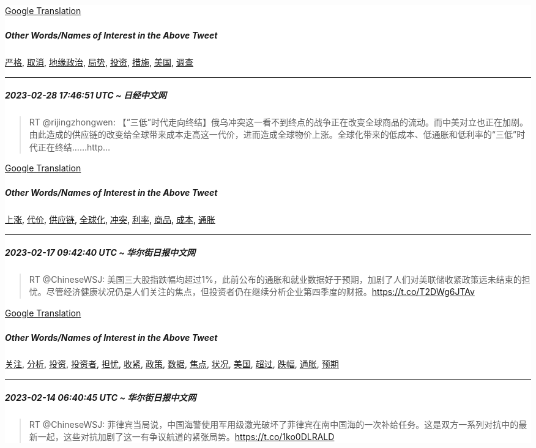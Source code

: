 [Google Translation](https://translate.google.com/?hi=en&tab=TT&sl=zh-CN&tl=en&op=translate&text=RT+%40ChineseWSJ%3A+%E6%8D%AE%E4%B8%AD%E5%9B%BD%E7%BE%8E%E5%9B%BD%E5%95%86%E4%BC%9A%E7%9A%84%E4%B8%80%E9%A1%B9%E8%B0%83%E6%9F%A5%EF%BC%8C%E5%9C%A8%E4%B8%AD%E5%9B%BD%E4%B8%A5%E6%A0%BC%E7%9A%84%E9%98%B2%E7%96%AB%E6%8E%AA%E6%96%BD%E4%BB%A5%E5%8F%8A%E4%B8%8D%E6%96%AD%E5%8A%A0%E5%89%A7%E7%9A%84%E5%9C%B0%E7%BC%98%E6%94%BF%E6%B2%BB%E7%B4%A7%E5%BC%A0%E5%B1%80%E5%8A%BF%E9%80%A0%E6%88%90%E5%B9%B2%E6%89%B0%E5%90%8E%EF%BC%8C%E5%B0%86%E4%B8%AD%E5%9B%BD%E8%A7%86%E4%B8%BA%E9%A6%96%E8%A6%81%E6%8A%95%E8%B5%84%E7%9B%AE%E7%9A%84%E5%9C%B0%E7%9A%84%E7%BE%8E%E5%9B%BD%E5%85%AC%E5%8F%B8%E6%95%B0%E9%87%8F%E5%87%8F%E5%B0%91%E3%80%82%E8%AF%A5%E5%95%86%E4%BC%9A%E6%80%BB%E8%A3%81%E8%AF%B4%EF%BC%8C%E5%9C%A8%E7%BB%8F%E5%8E%86%E4%B8%89%E5%B9%B4%E5%8A%A8%E6%80%81%E6%B8%85%E9%9B%B6%E5%90%8E%EF%BC%8C%E4%BC%81%E4%B8%9A%E9%83%BD%E5%B7%B2%E7%AD%8B%E7%96%B2%E5%8A%9B%E5%B0%BD%EF%BC%9B%E5%B0%BD%E7%AE%A1%E5%8A%A8%E6%80%81%E6%B8%85%E9%9B%B6%E6%8E%AA%E6%96%BD%E5%8F%96%E6%B6%88%E4%BA%86%EF%BC%8C%E4%BD%86%E6%83%B3%E4%B8%80%E6%83%B3%E7%BE%8E%E4%BC%81%E7%9A%84%E9%AB%98%E7%AE%A1%E5%9C%A8%E8%BF%99%E4%BA%9B%E5%B9%B4%E9%87%8C%E9%83%BD%E7%BB%8F%E2%80%A6)
##### Other Words/Names of Interest in the Above Tweet
[严格](严格.md), [取消](取消.md), [地缘政治](地缘政治.md), [局势](局势.md), [投资](投资.md), [措施](措施.md), [美国](美国.md), [调查](调查.md)
___
##### 2023-02-28 17:46:51 UTC ~ 日经中文网
> RT @rijingzhongwen: 【“三低”时代走向终结】俄乌冲突这一看不到终点的战争正在改变全球商品的流动。而中美对立也正在加剧。由此造成的供应链的改变给全球带来成本走高这一代价，进而造成全球物价上涨。全球化带来的低成本、低通胀和低利率的“三低”时代正在终结……http…

[Google Translation](https://translate.google.com/?hi=en&tab=TT&sl=zh-CN&tl=en&op=translate&text=RT+%40rijingzhongwen%3A+%E3%80%90%E2%80%9C%E4%B8%89%E4%BD%8E%E2%80%9D%E6%97%B6%E4%BB%A3%E8%B5%B0%E5%90%91%E7%BB%88%E7%BB%93%E3%80%91%E4%BF%84%E4%B9%8C%E5%86%B2%E7%AA%81%E8%BF%99%E4%B8%80%E7%9C%8B%E4%B8%8D%E5%88%B0%E7%BB%88%E7%82%B9%E7%9A%84%E6%88%98%E4%BA%89%E6%AD%A3%E5%9C%A8%E6%94%B9%E5%8F%98%E5%85%A8%E7%90%83%E5%95%86%E5%93%81%E7%9A%84%E6%B5%81%E5%8A%A8%E3%80%82%E8%80%8C%E4%B8%AD%E7%BE%8E%E5%AF%B9%E7%AB%8B%E4%B9%9F%E6%AD%A3%E5%9C%A8%E5%8A%A0%E5%89%A7%E3%80%82%E7%94%B1%E6%AD%A4%E9%80%A0%E6%88%90%E7%9A%84%E4%BE%9B%E5%BA%94%E9%93%BE%E7%9A%84%E6%94%B9%E5%8F%98%E7%BB%99%E5%85%A8%E7%90%83%E5%B8%A6%E6%9D%A5%E6%88%90%E6%9C%AC%E8%B5%B0%E9%AB%98%E8%BF%99%E4%B8%80%E4%BB%A3%E4%BB%B7%EF%BC%8C%E8%BF%9B%E8%80%8C%E9%80%A0%E6%88%90%E5%85%A8%E7%90%83%E7%89%A9%E4%BB%B7%E4%B8%8A%E6%B6%A8%E3%80%82%E5%85%A8%E7%90%83%E5%8C%96%E5%B8%A6%E6%9D%A5%E7%9A%84%E4%BD%8E%E6%88%90%E6%9C%AC%E3%80%81%E4%BD%8E%E9%80%9A%E8%83%80%E5%92%8C%E4%BD%8E%E5%88%A9%E7%8E%87%E7%9A%84%E2%80%9C%E4%B8%89%E4%BD%8E%E2%80%9D%E6%97%B6%E4%BB%A3%E6%AD%A3%E5%9C%A8%E7%BB%88%E7%BB%93%E2%80%A6%E2%80%A6http%E2%80%A6)
##### Other Words/Names of Interest in the Above Tweet
[上涨](上涨.md), [代价](代价.md), [供应链](供应链.md), [全球化](全球化.md), [冲突](冲突.md), [利率](利率.md), [商品](商品.md), [成本](成本.md), [通胀](通胀.md)
___
##### 2023-02-17 09:42:40 UTC ~ 华尔街日报中文网
> RT @ChineseWSJ: 美国三大股指跌幅均超过1%，此前公布的通胀和就业数据好于预期，加剧了人们对美联储收紧政策远未结束的担忧。尽管经济健康状况仍是人们关注的焦点，但投资者仍在继续分析企业第四季度的财报。https://t.co/T2DWg6JTAv

[Google Translation](https://translate.google.com/?hi=en&tab=TT&sl=zh-CN&tl=en&op=translate&text=RT+%40ChineseWSJ%3A+%E7%BE%8E%E5%9B%BD%E4%B8%89%E5%A4%A7%E8%82%A1%E6%8C%87%E8%B7%8C%E5%B9%85%E5%9D%87%E8%B6%85%E8%BF%871%25%EF%BC%8C%E6%AD%A4%E5%89%8D%E5%85%AC%E5%B8%83%E7%9A%84%E9%80%9A%E8%83%80%E5%92%8C%E5%B0%B1%E4%B8%9A%E6%95%B0%E6%8D%AE%E5%A5%BD%E4%BA%8E%E9%A2%84%E6%9C%9F%EF%BC%8C%E5%8A%A0%E5%89%A7%E4%BA%86%E4%BA%BA%E4%BB%AC%E5%AF%B9%E7%BE%8E%E8%81%94%E5%82%A8%E6%94%B6%E7%B4%A7%E6%94%BF%E7%AD%96%E8%BF%9C%E6%9C%AA%E7%BB%93%E6%9D%9F%E7%9A%84%E6%8B%85%E5%BF%A7%E3%80%82%E5%B0%BD%E7%AE%A1%E7%BB%8F%E6%B5%8E%E5%81%A5%E5%BA%B7%E7%8A%B6%E5%86%B5%E4%BB%8D%E6%98%AF%E4%BA%BA%E4%BB%AC%E5%85%B3%E6%B3%A8%E7%9A%84%E7%84%A6%E7%82%B9%EF%BC%8C%E4%BD%86%E6%8A%95%E8%B5%84%E8%80%85%E4%BB%8D%E5%9C%A8%E7%BB%A7%E7%BB%AD%E5%88%86%E6%9E%90%E4%BC%81%E4%B8%9A%E7%AC%AC%E5%9B%9B%E5%AD%A3%E5%BA%A6%E7%9A%84%E8%B4%A2%E6%8A%A5%E3%80%82https%3A%2F%2Ft.co%2FT2DWg6JTAv)
##### Other Words/Names of Interest in the Above Tweet
[关注](关注.md), [分析](分析.md), [投资](投资.md), [投资者](投资者.md), [担忧](担忧.md), [收紧](收紧.md), [政策](政策.md), [数据](数据.md), [焦点](焦点.md), [状况](状况.md), [美国](美国.md), [超过](超过.md), [跌幅](跌幅.md), [通胀](通胀.md), [预期](预期.md)
___
##### 2023-02-14 06:40:45 UTC ~ 华尔街日报中文网
> RT @ChineseWSJ: 菲律宾当局说，中国海警使用军用级激光破坏了菲律宾在南中国海的一次补给任务。这是双方一系列对抗中的最新一起，这些对抗加剧了这一有争议航道的紧张局势。https://t.co/1ko0DLRALD
